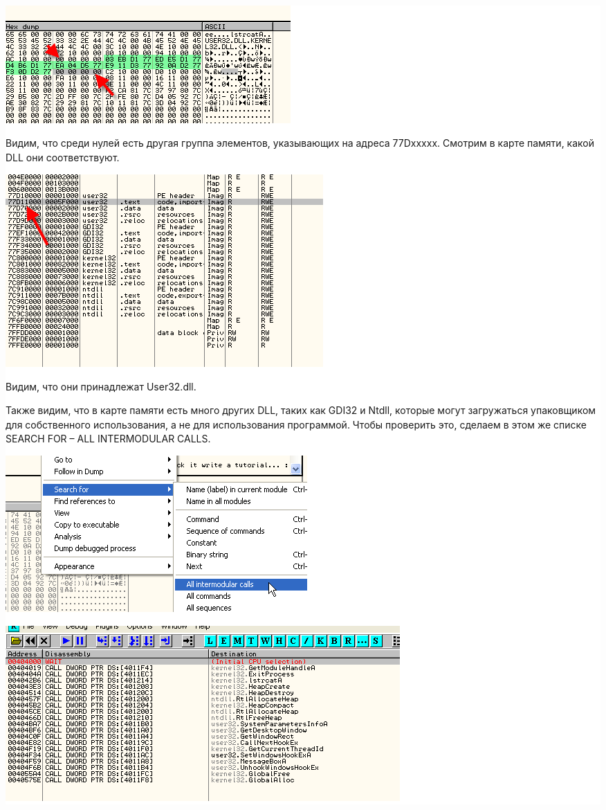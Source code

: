![](.gitbook/img/35/24.png)

Видим, что среди нулей есть другая группа элементов, указывающих на адреса 77Dxxxxx. Смотрим в карте памяти, какой DLL они соответствуют.

![](.gitbook/img/35/25.png)

Видим, что они принадлежат User32.dll.

Также видим, что в карте памяти есть много других DLL, таких как GDI32 и Ntdll, которые могут загружаться упаковщиком для собственного использования, а не для использования программой. Чтобы проверить это, сделаем в этом же списке SEARCH FOR – ALL INTERMODULAR CALLS.

![](.gitbook/img/35/26.png)

![](.gitbook/img/35/27.png)
